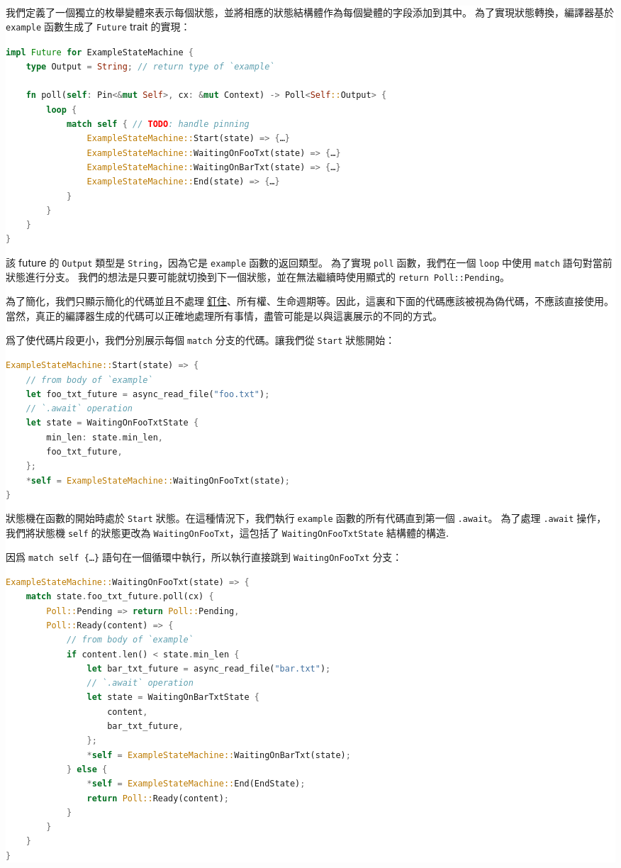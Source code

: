 我們定義了一個獨立的枚舉變體來表示每個狀態，並將相應的狀態結構體作為每個變體的字段添加到其中。
為了實現狀態轉換，編譯器基於 `example` 函數生成了 `Future` trait 的實現：

```rust
impl Future for ExampleStateMachine {
    type Output = String; // return type of `example`

    fn poll(self: Pin<&mut Self>, cx: &mut Context) -> Poll<Self::Output> {
        loop {
            match self { // TODO: handle pinning
                ExampleStateMachine::Start(state) => {…}
                ExampleStateMachine::WaitingOnFooTxt(state) => {…}
                ExampleStateMachine::WaitingOnBarTxt(state) => {…}
                ExampleStateMachine::End(state) => {…}
            }
        }
    }
}
```

該 future 的 `Output` 類型是 `String`，因為它是 `example` 函數的返回類型。
為了實現 `poll` 函數，我們在一個 `loop` 中使用 `match` 語句對當前狀態進行分支。
我們的想法是只要可能就切換到下一個狀態，並在無法繼續時使用顯式的 `return Poll::Pending`。

為了簡化，我們只顯示簡化的代碼並且不處理 [釘住][_pinning_]、所有權、生命週期等。因此，這裏和下面的代碼應該被視為偽代碼，不應該直接使用。
當然，真正的編譯器生成的代碼可以正確地處理所有事情，盡管可能是以與這裏展示的不同的方式。

爲了使代碼片段更小，我們分別展示每個 `match` 分支的代碼。讓我們從 `Start` 狀態開始：

```rust
ExampleStateMachine::Start(state) => {
    // from body of `example`
    let foo_txt_future = async_read_file("foo.txt");
    // `.await` operation
    let state = WaitingOnFooTxtState {
        min_len: state.min_len,
        foo_txt_future,
    };
    *self = ExampleStateMachine::WaitingOnFooTxt(state);
}
```

狀態機在函數的開始時處於 `Start` 狀態。在這種情況下，我們執行 `example` 函數的所有代碼直到第一個 `.await`。
為了處理 `.await` 操作，我們將狀態機 `self` 的狀態更改為 `WaitingOnFooTxt`，這包括了 `WaitingOnFooTxtState` 結構體的構造.

因爲 `match self {…}` 語句在一個循環中執行，所以執行直接跳到 `WaitingOnFooTxt` 分支：

```rust
ExampleStateMachine::WaitingOnFooTxt(state) => {
    match state.foo_txt_future.poll(cx) {
        Poll::Pending => return Poll::Pending,
        Poll::Ready(content) => {
            // from body of `example`
            if content.len() < state.min_len {
                let bar_txt_future = async_read_file("bar.txt");
                // `.await` operation
                let state = WaitingOnBarTxtState {
                    content,
                    bar_txt_future,
                };
                *self = ExampleStateMachine::WaitingOnBarTxt(state);
            } else {
                *self = ExampleStateMachine::End(EndState);
                return Poll::Ready(content);
            }
        }
    }
}
```

[GitHub]: https://github.com/phil-opp/blog_os
[at the bottom]: #comments
[post branch]: https://github.com/phil-opp/blog_os/tree/post-12
[_multitasking_]: https://en.wikipedia.org/wiki/Computer_multitasking
[_Hardware Interrupts_]: @/edition-2/posts/07-hardware-interrupts/index.md
[call stack]: https://en.wikipedia.org/wiki/Call_stack
[_context switch_]: https://en.wikipedia.org/wiki/Context_switch
[_thread of execution_]: https://en.wikipedia.org/wiki/Thread_(computing)
[coroutines]: https://en.wikipedia.org/wiki/Coroutine
[async/await]: https://rust-lang.github.io/async-book/01_getting_started/04_async_await_primer.html
[_yield_]: https://en.wikipedia.org/wiki/Yield_(multithreading)
[asynchronous operations]: https://en.wikipedia.org/wiki/Asynchronous_I/O
[`Future`]: https://doc.rust-lang.org/nightly/core/future/trait.Future.html
[associated type]: https://doc.rust-lang.org/book/ch19-03-advanced-traits.html#specifying-placeholder-types-in-trait-definitions-with-associated-types
[`poll`]: https://doc.rust-lang.org/nightly/core/future/trait.Future.html#tymethod.poll
[`Poll`]: https://doc.rust-lang.org/nightly/core/task/enum.Poll.html
[_pinned_]: https://doc.rust-lang.org/nightly/core/pin/index.html
[`Waker`]: https://doc.rust-lang.org/nightly/core/task/struct.Waker.html
[`Iterator`]: https://doc.rust-lang.org/stable/core/iter/trait.Iterator.html
[_pinning_]: https://doc.rust-lang.org/stable/core/pin/index.html
[`futures`]: https://docs.rs/futures/0.3.4/futures/
[`FutureExt`]: https://docs.rs/futures/0.3.4/futures/future/trait.FutureExt.html
[`map`]: https://docs.rs/futures/0.3.4/futures/future/trait.FutureExt.html#method.map
[`then`]: https://docs.rs/futures/0.3.4/futures/future/trait.FutureExt.html#method.then
[_Zero-cost futures in Rust_]: https://aturon.github.io/blog/2016/08/11/futures/
[`move` keyword]: https://doc.rust-lang.org/std/keyword.move.html
[`Either`]: https://docs.rs/futures/0.3.4/futures/future/enum.Either.html
[`ready`]: https://docs.rs/futures/0.3.4/futures/future/fn.ready.html
[_state machine_]: https://en.wikipedia.org/wiki/Finite-state_machine
[`enum`]: https://doc.rust-lang.org/book/ch06-01-defining-an-enum.html
[_coroutines_]: https://doc.rust-lang.org/stable/unstable-book/language-features/coroutines.html
[heap-allocated]: @/edition-2/posts/10-heap-allocation/index.md
[playground-self-ref]: https://play.rust-lang.org/?version=stable&mode=debug&edition=2018&gist=ce1aff3a37fcc1c8188eeaf0f39c97e8
[`mem::replace`]: https://doc.rust-lang.org/nightly/core/mem/fn.replace.html
[`mem::swap`]: https://doc.rust-lang.org/nightly/core/mem/fn.swap.html
[`Pin`]: https://doc.rust-lang.org/stable/core/pin/struct.Pin.html
[`Unpin`]: https://doc.rust-lang.org/nightly/std/marker/trait.Unpin.html
[pin-get-mut]: https://doc.rust-lang.org/nightly/core/pin/struct.Pin.html#method.get_mut
[pin-deref-mut]: https://doc.rust-lang.org/nightly/core/pin/struct.Pin.html#method.deref_mut
[_auto trait_]: https://doc.rust-lang.org/reference/special-types-and-traits.html#auto-traits
[`PhantomPinned`]: https://doc.rust-lang.org/nightly/core/marker/struct.PhantomPinned.html
[`Box::pin`]: https://doc.rust-lang.org/nightly/alloc/boxed/struct.Box.html#method.pin
[`Box::new`]: https://doc.rust-lang.org/nightly/alloc/boxed/struct.Box.html#method.new
[`get_unchecked_mut`]: https://doc.rust-lang.org/nightly/core/pin/struct.Pin.html#method.get_unchecked_mut
[`Pin::as_mut`]: https://doc.rust-lang.org/nightly/core/pin/struct.Pin.html#method.as_mut
[`pin-utils`]: https://docs.rs/pin-utils/0.1.0-alpha.4/pin_utils/
[`pin` module]: https://doc.rust-lang.org/nightly/core/pin/index.html
[`Pin::new_unchecked`]: https://doc.rust-lang.org/nightly/core/pin/struct.Pin.html#method.new_unchecked
[`Future::poll`]: https://doc.rust-lang.org/nightly/core/future/trait.Future.html#tymethod.poll
[self-ref-async-await]: @/edition-2/posts/12-async-await/index.zh-TW.md#self-referential-structs
[`futures`]: https://docs.rs/futures/0.3.4/futures/
[map-src]: https://docs.rs/futures-util/0.3.4/src/futures_util/future/future/map.rs.html
[projections and structural pinning]: https://doc.rust-lang.org/stable/std/pin/index.html#projections-and-structural-pinning
[thread pool]: https://en.wikipedia.org/wiki/Thread_pool
[work stealing]: https://en.wikipedia.org/wiki/Work_stealing
[`Context`]: https://doc.rust-lang.org/nightly/core/task/struct.Context.html
[_trait object_]: https://doc.rust-lang.org/book/ch17-02-trait-objects.html
[_dynamically dispatched_]: https://doc.rust-lang.org/book/ch17-02-trait-objects.html#trait-objects-perform-dynamic-dispatch
[section about pinning]: #pinning
[`VecDeque`]: https://doc.rust-lang.org/stable/alloc/collections/vec_deque/struct.VecDeque.html
[FIFO queue]: https://en.wikipedia.org/wiki/FIFO_(computing_and_electronics)
[`RawWaker`]: https://doc.rust-lang.org/stable/core/task/struct.RawWaker.html
[`Waker::from_raw`]: https://doc.rust-lang.org/stable/core/task/struct.Waker.html#method.from_raw
[_virtual method table_]: https://en.wikipedia.org/wiki/Virtual_method_table
[`RawWakerVTable`]: https://doc.rust-lang.org/stable/core/task/struct.RawWakerVTable.html
[`RawWaker::new`]: https://doc.rust-lang.org/stable/core/task/struct.RawWaker.html#method.new
[`Box`]: https://doc.rust-lang.org/stable/alloc/boxed/struct.Box.html
[`Arc`]: https://doc.rust-lang.org/stable/alloc/sync/struct.Arc.html
[`Box::into_raw`]: https://doc.rust-lang.org/stable/alloc/boxed/struct.Box.html#method.into_raw
[_Interrupts_]: @/edition-2/posts/07-hardware-interrupts/index.md
[atomic operations]: https://doc.rust-lang.org/core/sync/atomic/index.html
[`crossbeam`]: https://github.com/crossbeam-rs/crossbeam
[`ArrayQueue`]: https://docs.rs/crossbeam/0.7.3/crossbeam/queue/struct.ArrayQueue.html
[`ArrayQueue::new`]: https://docs.rs/crossbeam/0.7.3/crossbeam/queue/struct.ArrayQueue.html#method.new
[const-heap-alloc]: https://github.com/rust-lang/const-eval/issues/20
[`OnceCell`]: https://docs.rs/conquer-once/0.2.0/conquer_once/raw/struct.OnceCell.html
[`conquer_once`]: https://docs.rs/conquer-once/0.2.0/conquer_once/index.html
[`lazy_static`]: https://docs.rs/lazy_static/1.4.0/lazy_static/index.html
[`OnceCell::try_get`]: https://docs.rs/conquer-once/0.2.0/conquer_once/raw/struct.OnceCell.html#method.try_get
[`ArrayQueue::push`]: https://docs.rs/crossbeam/0.7.3/crossbeam/queue/struct.ArrayQueue.html#method.push
[`Stream`]: https://rust-lang.github.io/async-book/05_streams/01_chapter.html
[`Iterator::next`]: https://doc.rust-lang.org/stable/core/iter/trait.Iterator.html#tymethod.next
[`ArrayQueue::pop`]: https://docs.rs/crossbeam/0.7.3/crossbeam/queue/struct.ArrayQueue.html#method.pop
[`AtomicWaker`]: https://docs.rs/futures-util/0.3.4/futures_util/task/struct.AtomicWaker.html
[`AtomicWaker::register`]: https://docs.rs/futures-util/0.3.4/futures_util/task/struct.AtomicWaker.html#method.register
[`AtomicWaker::take`]: https://docs.rs/futures/0.3.4/futures/task/struct.AtomicWaker.html#method.take
[`wake`]: https://doc.rust-lang.org/stable/core/task/struct.Waker.html#method.wake